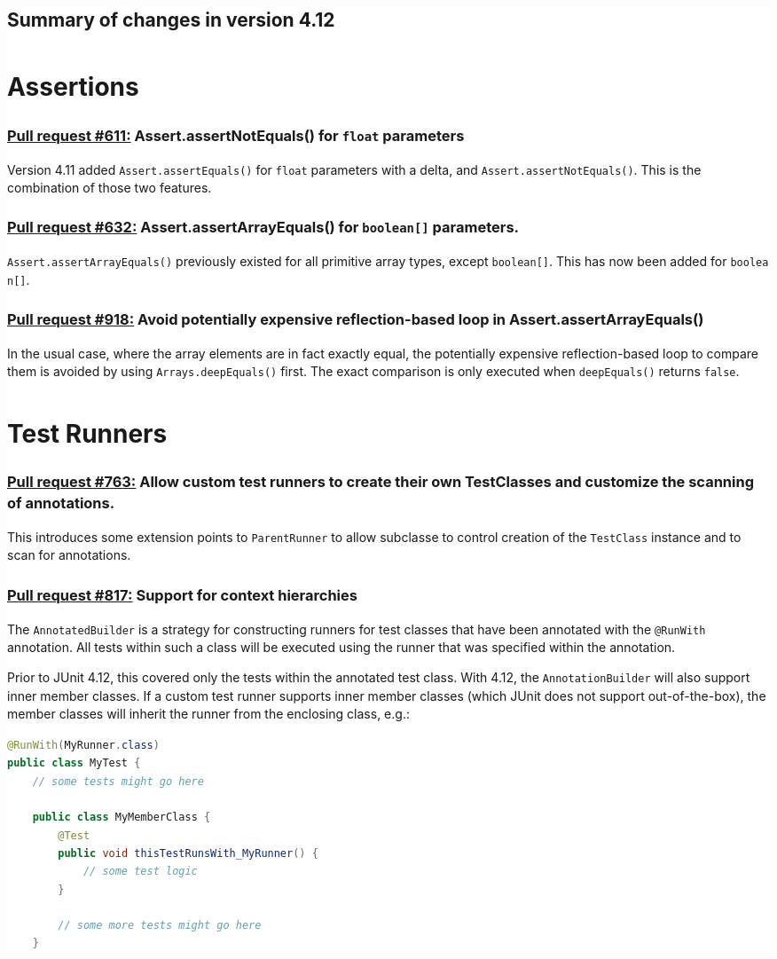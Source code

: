 ## Summary of changes in version 4.12

# Assertions

### [Pull request #611:](https://github.com/junit-team/junit/pull/611) Assert.assertNotEquals() for `float` parameters

Version 4.11 added `Assert.assertEquals()` for `float` parameters with a delta, and `Assert.assertNotEquals()`. This is the combination of those two features.


### [Pull request #632:](https://github.com/junit-team/junit/pull/632) Assert.assertArrayEquals() for `boolean[]` parameters.

`Assert.assertArrayEquals()` previously existed for all primitive array types, except `boolean[]`. This has now been added for `boolean[]`.


### [Pull request #918:](https://github.com/junit-team/junit/pull/918) Avoid potentially expensive reflection-based loop in Assert.assertArrayEquals()

In the usual case, where the array elements are in fact exactly equal, the potentially expensive reflection-based loop to compare them is avoided by using `Arrays.deepEquals()` first. The exact comparison is only executed when `deepEquals()` returns `false`.


# Test Runners


### [Pull request #763:](https://github.com/junit-team/junit/pull/763) Allow custom test runners to create their own TestClasses and customize the scanning of annotations.

This introduces some extension points to `ParentRunner` to allow subclasse to control creation
of the `TestClass` instance and to scan for annotations.

### [Pull request #817:](https://github.com/junit-team/junit/pull/817) Support for context hierarchies

The `AnnotatedBuilder` is a strategy for constructing runners for test classes that have been annotated with the `@RunWith` annotation. All tests within such a class will be executed using the runner that was specified within the annotation.

Prior to JUnit 4.12, this covered only the tests within the annotated test class. With 4.12, the `AnnotationBuilder` will also support inner member classes. If a custom test runner supports inner member classes (which JUnit does not support out-of-the-box), the member classes will inherit the runner from the enclosing class, e.g.:

```java
@RunWith(MyRunner.class)
public class MyTest {
    // some tests might go here

    public class MyMemberClass {
        @Test
        public void thisTestRunsWith_MyRunner() {
            // some test logic
        }

        // some more tests might go here
    }

```
